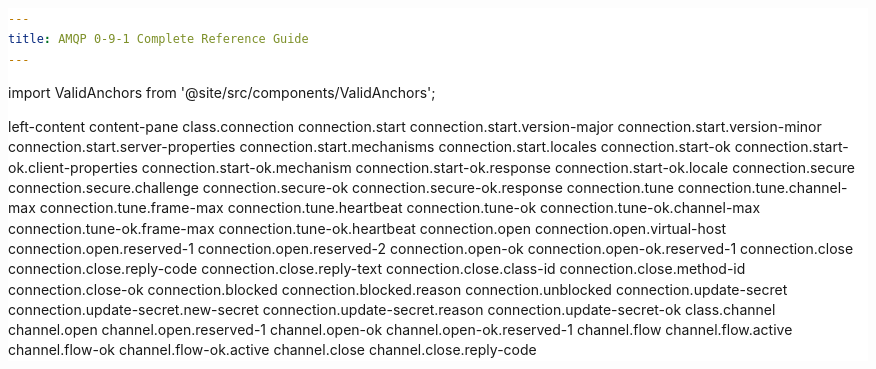 ```yaml
---
title: AMQP 0-9-1 Complete Reference Guide
---
```

import ValidAnchors from '@site/src/components/ValidAnchors';

<ValidAnchors>
left-content
content-pane
class.connection
connection.start
connection.start.version-major
connection.start.version-minor
connection.start.server-properties
connection.start.mechanisms
connection.start.locales
connection.start-ok
connection.start-ok.client-properties
connection.start-ok.mechanism
connection.start-ok.response
connection.start-ok.locale
connection.secure
connection.secure.challenge
connection.secure-ok
connection.secure-ok.response
connection.tune
connection.tune.channel-max
connection.tune.frame-max
connection.tune.heartbeat
connection.tune-ok
connection.tune-ok.channel-max
connection.tune-ok.frame-max
connection.tune-ok.heartbeat
connection.open
connection.open.virtual-host
connection.open.reserved-1
connection.open.reserved-2
connection.open-ok
connection.open-ok.reserved-1
connection.close
connection.close.reply-code
connection.close.reply-text
connection.close.class-id
connection.close.method-id
connection.close-ok
connection.blocked
connection.blocked.reason
connection.unblocked
connection.update-secret
connection.update-secret.new-secret
connection.update-secret.reason
connection.update-secret-ok
class.channel
channel.open
channel.open.reserved-1
channel.open-ok
channel.open-ok.reserved-1
channel.flow
channel.flow.active
channel.flow-ok
channel.flow-ok.active
channel.close
channel.close.reply-code